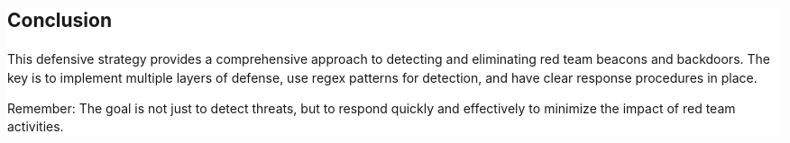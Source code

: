 ## Conclusion

This defensive strategy provides a comprehensive approach to detecting and eliminating red team beacons and backdoors. The key is to implement multiple layers of defense, use regex patterns for detection, and have clear response procedures in place.

Remember: The goal is not just to detect threats, but to respond quickly and effectively to minimize the impact of red team activities. 